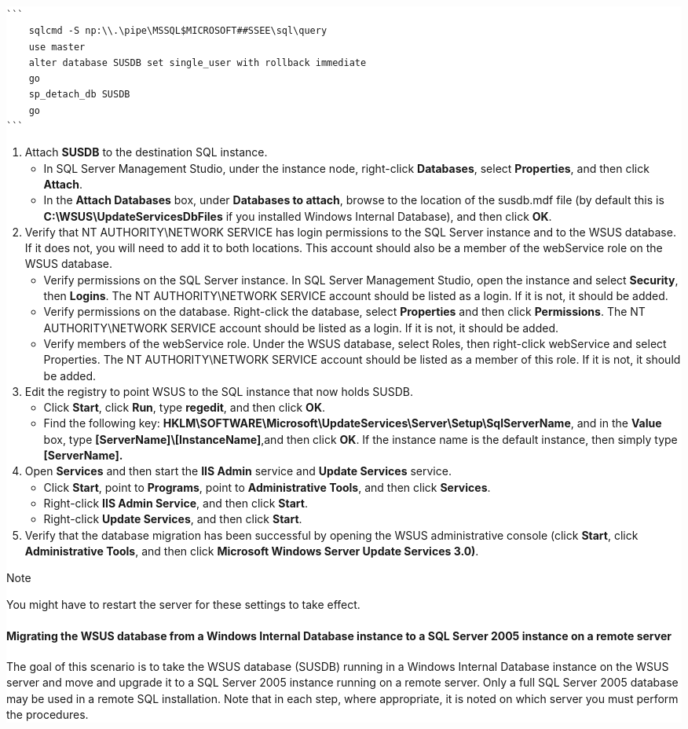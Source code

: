     ```
        sqlcmd -S np:\\.\pipe\MSSQL$MICROSOFT##SSEE\sql\query
        use master
        alter database SUSDB set single_user with rollback immediate
        go
        sp_detach_db SUSDB
        go
    ```
1.  Attach **SUSDB** to the destination SQL instance.
    -   In SQL Server Management Studio, under the instance node, right-click **Databases**, select **Properties**, and then click **Attach**.
    -   In the **Attach Databases** box, under **Databases to attach**, browse to the location of the susdb.mdf file (by default this is **C:\\WSUS\\UpdateServicesDbFiles** if you installed Windows Internal Database), and then click **OK**.
2.  Verify that NT AUTHORITY\\NETWORK SERVICE has login permissions to the SQL Server instance and to the WSUS database. If it does not, you will need to add it to both locations. This account should also be a member of the webService role on the WSUS database.
    -   Verify permissions on the SQL Server instance. In SQL Server Management Studio, open the instance and select **Security**, then **Logins**. The NT AUTHORITY\\NETWORK SERVICE account should be listed as a login. If it is not, it should be added.
    -   Verify permissions on the database. Right-click the database, select **Properties** and then click **Permissions**. The NT AUTHORITY\\NETWORK SERVICE account should be listed as a login. If it is not, it should be added.
    -   Verify members of the webService role. Under the WSUS database, select Roles, then right-click webService and select Properties. The NT AUTHORITY\\NETWORK SERVICE account should be listed as a member of this role. If it is not, it should be added.
3.  Edit the registry to point WSUS to the SQL instance that now holds SUSDB.
    -   Click **Start**, click **Run**, type **regedit**, and then click **OK**.
    -   Find the following key: **HKLM\\SOFTWARE\\Microsoft\\UpdateServices\\Server\\Setup\\SqlServerName**, and in the **Value** box, type **\[ServerName\]\\\[InstanceName\]**,and then click **OK**. If the instance name is the default instance, then simply type **\[ServerName\].**
4.  Open **Services** and then start the **IIS Admin** service and **Update Services** service.
    -   Click **Start**, point to **Programs**, point to **Administrative Tools**, and then click **Services**.
    -   Right-click **IIS Admin Service**, and then click **Start**.
    -   Right-click **Update Services**, and then click **Start**.
5.  Verify that the database migration has been successful by opening the WSUS administrative console (click **Start**, click **Administrative Tools**, and then click **Microsoft Windows Server Update Services 3.0)**.

> [!NOTE]  
> You might have to restart the server for these settings to take effect.     

#### Migrating the WSUS database from a Windows Internal Database instance to a SQL Server 2005 instance on a remote server

The goal of this scenario is to take the WSUS database (SUSDB) running in a Windows Internal Database instance on the WSUS server and move and upgrade it to a SQL Server 2005 instance running on a remote server. Only a full SQL Server 2005 database may be used in a remote SQL installation. Note that in each step, where appropriate, it is noted on which server you must perform the procedures.
